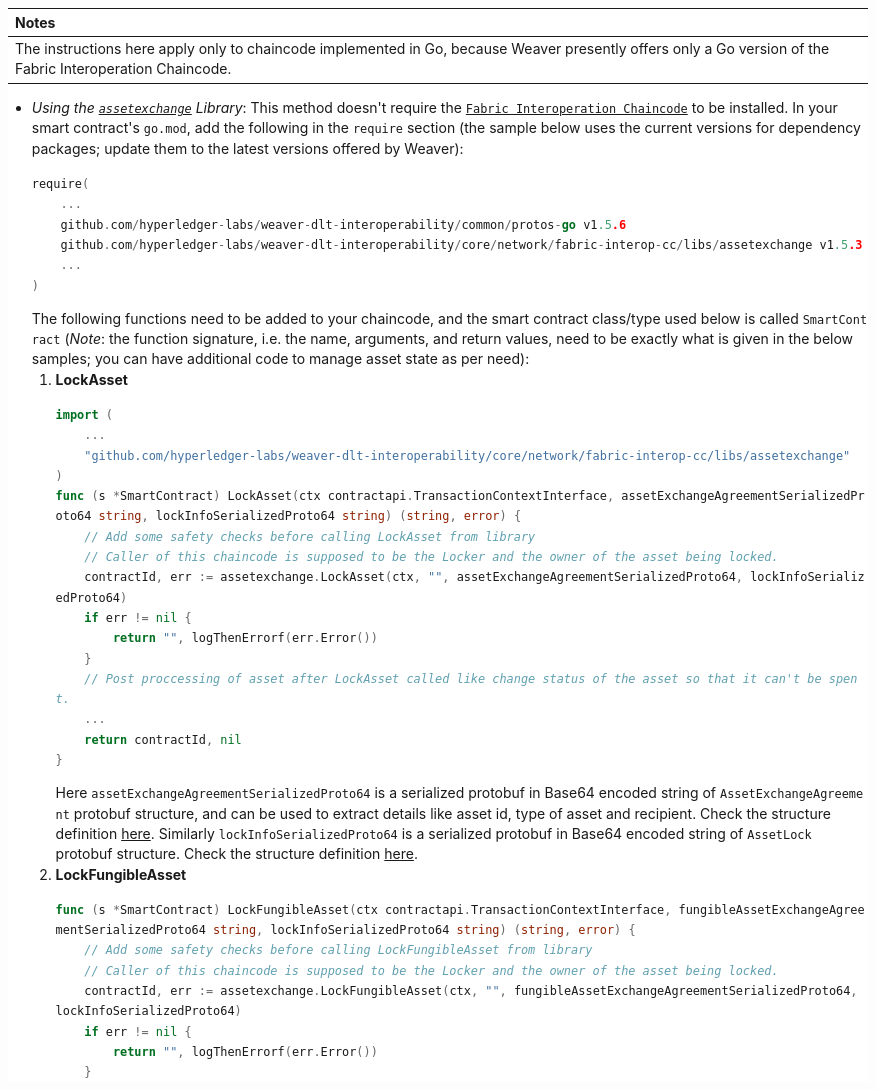 | Notes |
|:------|
| The instructions here apply only to chaincode implemented in Go, because Weaver presently offers only a Go version of the Fabric Interoperation Chaincode. |

- _Using the [`assetexchange`](https://pkg.go.dev/github.com/hyperledger-labs/weaver-dlt-interoperability/core/network/fabric-interop-cc/libs/assetexchange) Library_: This method doesn't require the [`Fabric Interoperation Chaincode`](https://pkg.go.dev/github.com/hyperledger-labs/weaver-dlt-interoperability/core/network/fabric-interop-cc/contracts/interop) to be installed. In your smart contract's `go.mod`, add the following in the `require` section (the sample below uses the current versions for dependency packages; update them to the latest versions offered by Weaver):
  ```go
  require(
      ...
      github.com/hyperledger-labs/weaver-dlt-interoperability/common/protos-go v1.5.6
      github.com/hyperledger-labs/weaver-dlt-interoperability/core/network/fabric-interop-cc/libs/assetexchange v1.5.3
      ...
  )
  ```
  The following functions need to be added to your chaincode, and the smart contract class/type used below is called `SmartContract` (_Note_: the function signature, i.e. the name, arguments, and return values, need to be exactly what is given in the below samples; you can have additional code to manage asset state as per need):
  1. **LockAsset**
     ```go
     import (
         ...
         "github.com/hyperledger-labs/weaver-dlt-interoperability/core/network/fabric-interop-cc/libs/assetexchange"
     )
     func (s *SmartContract) LockAsset(ctx contractapi.TransactionContextInterface, assetExchangeAgreementSerializedProto64 string, lockInfoSerializedProto64 string) (string, error) {
         // Add some safety checks before calling LockAsset from library
         // Caller of this chaincode is supposed to be the Locker and the owner of the asset being locked.
         contractId, err := assetexchange.LockAsset(ctx, "", assetExchangeAgreementSerializedProto64, lockInfoSerializedProto64)
         if err != nil {
             return "", logThenErrorf(err.Error())
         }
         // Post proccessing of asset after LockAsset called like change status of the asset so that it can't be spent.
         ...
         return contractId, nil
     }
     ```
     Here `assetExchangeAgreementSerializedProto64` is a serialized protobuf in Base64 encoded string of `AssetExchangeAgreement` protobuf structure, and can be used to extract details like asset id, type of asset and recipient. Check the structure definition [here](https://github.com/hyperledger/cacti/weaver/blob/main/rfcs/formats/assets/exchange.md#representing-two-party-asset-exchange-agreements).
     Similarly `lockInfoSerializedProto64` is a serialized protobuf in Base64 encoded string of `AssetLock` protobuf structure. Check the structure definition [here](https://github.com/hyperledger/cacti/weaver/blob/main/rfcs/formats/assets/exchange.md#representing-locks-on-assets).
  2. **LockFungibleAsset**
     ```go
     func (s *SmartContract) LockFungibleAsset(ctx contractapi.TransactionContextInterface, fungibleAssetExchangeAgreementSerializedProto64 string, lockInfoSerializedProto64 string) (string, error) {
         // Add some safety checks before calling LockFungibleAsset from library
         // Caller of this chaincode is supposed to be the Locker and the owner of the asset being locked.
         contractId, err := assetexchange.LockFungibleAsset(ctx, "", fungibleAssetExchangeAgreementSerializedProto64, lockInfoSerializedProto64)
         if err != nil {
             return "", logThenErrorf(err.Error())
         }